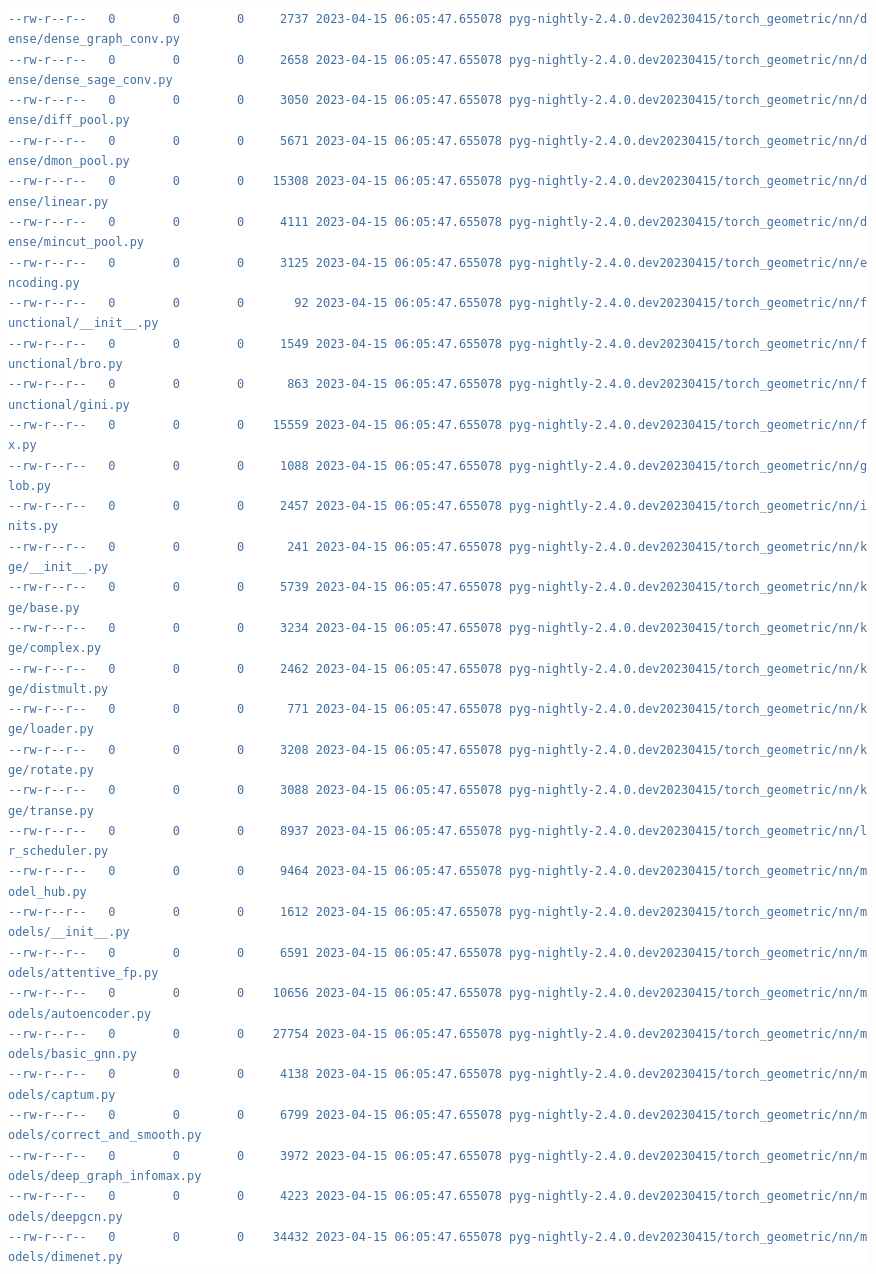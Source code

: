 ```diff
--rw-r--r--   0        0        0     2737 2023-04-15 06:05:47.655078 pyg-nightly-2.4.0.dev20230415/torch_geometric/nn/dense/dense_graph_conv.py
--rw-r--r--   0        0        0     2658 2023-04-15 06:05:47.655078 pyg-nightly-2.4.0.dev20230415/torch_geometric/nn/dense/dense_sage_conv.py
--rw-r--r--   0        0        0     3050 2023-04-15 06:05:47.655078 pyg-nightly-2.4.0.dev20230415/torch_geometric/nn/dense/diff_pool.py
--rw-r--r--   0        0        0     5671 2023-04-15 06:05:47.655078 pyg-nightly-2.4.0.dev20230415/torch_geometric/nn/dense/dmon_pool.py
--rw-r--r--   0        0        0    15308 2023-04-15 06:05:47.655078 pyg-nightly-2.4.0.dev20230415/torch_geometric/nn/dense/linear.py
--rw-r--r--   0        0        0     4111 2023-04-15 06:05:47.655078 pyg-nightly-2.4.0.dev20230415/torch_geometric/nn/dense/mincut_pool.py
--rw-r--r--   0        0        0     3125 2023-04-15 06:05:47.655078 pyg-nightly-2.4.0.dev20230415/torch_geometric/nn/encoding.py
--rw-r--r--   0        0        0       92 2023-04-15 06:05:47.655078 pyg-nightly-2.4.0.dev20230415/torch_geometric/nn/functional/__init__.py
--rw-r--r--   0        0        0     1549 2023-04-15 06:05:47.655078 pyg-nightly-2.4.0.dev20230415/torch_geometric/nn/functional/bro.py
--rw-r--r--   0        0        0      863 2023-04-15 06:05:47.655078 pyg-nightly-2.4.0.dev20230415/torch_geometric/nn/functional/gini.py
--rw-r--r--   0        0        0    15559 2023-04-15 06:05:47.655078 pyg-nightly-2.4.0.dev20230415/torch_geometric/nn/fx.py
--rw-r--r--   0        0        0     1088 2023-04-15 06:05:47.655078 pyg-nightly-2.4.0.dev20230415/torch_geometric/nn/glob.py
--rw-r--r--   0        0        0     2457 2023-04-15 06:05:47.655078 pyg-nightly-2.4.0.dev20230415/torch_geometric/nn/inits.py
--rw-r--r--   0        0        0      241 2023-04-15 06:05:47.655078 pyg-nightly-2.4.0.dev20230415/torch_geometric/nn/kge/__init__.py
--rw-r--r--   0        0        0     5739 2023-04-15 06:05:47.655078 pyg-nightly-2.4.0.dev20230415/torch_geometric/nn/kge/base.py
--rw-r--r--   0        0        0     3234 2023-04-15 06:05:47.655078 pyg-nightly-2.4.0.dev20230415/torch_geometric/nn/kge/complex.py
--rw-r--r--   0        0        0     2462 2023-04-15 06:05:47.655078 pyg-nightly-2.4.0.dev20230415/torch_geometric/nn/kge/distmult.py
--rw-r--r--   0        0        0      771 2023-04-15 06:05:47.655078 pyg-nightly-2.4.0.dev20230415/torch_geometric/nn/kge/loader.py
--rw-r--r--   0        0        0     3208 2023-04-15 06:05:47.655078 pyg-nightly-2.4.0.dev20230415/torch_geometric/nn/kge/rotate.py
--rw-r--r--   0        0        0     3088 2023-04-15 06:05:47.655078 pyg-nightly-2.4.0.dev20230415/torch_geometric/nn/kge/transe.py
--rw-r--r--   0        0        0     8937 2023-04-15 06:05:47.655078 pyg-nightly-2.4.0.dev20230415/torch_geometric/nn/lr_scheduler.py
--rw-r--r--   0        0        0     9464 2023-04-15 06:05:47.655078 pyg-nightly-2.4.0.dev20230415/torch_geometric/nn/model_hub.py
--rw-r--r--   0        0        0     1612 2023-04-15 06:05:47.655078 pyg-nightly-2.4.0.dev20230415/torch_geometric/nn/models/__init__.py
--rw-r--r--   0        0        0     6591 2023-04-15 06:05:47.655078 pyg-nightly-2.4.0.dev20230415/torch_geometric/nn/models/attentive_fp.py
--rw-r--r--   0        0        0    10656 2023-04-15 06:05:47.655078 pyg-nightly-2.4.0.dev20230415/torch_geometric/nn/models/autoencoder.py
--rw-r--r--   0        0        0    27754 2023-04-15 06:05:47.655078 pyg-nightly-2.4.0.dev20230415/torch_geometric/nn/models/basic_gnn.py
--rw-r--r--   0        0        0     4138 2023-04-15 06:05:47.655078 pyg-nightly-2.4.0.dev20230415/torch_geometric/nn/models/captum.py
--rw-r--r--   0        0        0     6799 2023-04-15 06:05:47.655078 pyg-nightly-2.4.0.dev20230415/torch_geometric/nn/models/correct_and_smooth.py
--rw-r--r--   0        0        0     3972 2023-04-15 06:05:47.655078 pyg-nightly-2.4.0.dev20230415/torch_geometric/nn/models/deep_graph_infomax.py
--rw-r--r--   0        0        0     4223 2023-04-15 06:05:47.655078 pyg-nightly-2.4.0.dev20230415/torch_geometric/nn/models/deepgcn.py
--rw-r--r--   0        0        0    34432 2023-04-15 06:05:47.655078 pyg-nightly-2.4.0.dev20230415/torch_geometric/nn/models/dimenet.py
```